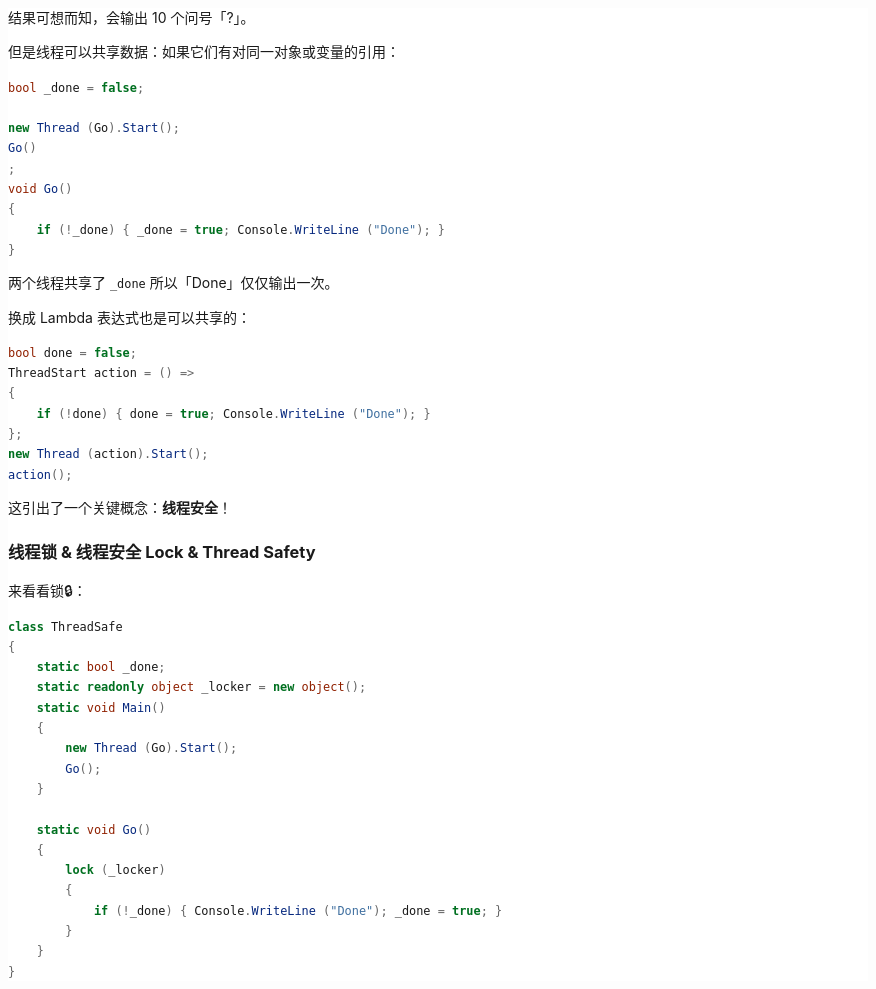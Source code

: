 结果可想而知，会输出 10 个问号「?」。

但是线程可以共享数据：如果它们有对同一对象或变量的引用：

```c#
bool _done = false;

new Thread (Go).Start();
Go()
;
void Go()
{
    if (!_done) { _done = true; Console.WriteLine ("Done"); }
}
```

两个线程共享了 `_done` 所以「Done」仅仅输出一次。

换成 Lambda 表达式也是可以共享的：

```c#
bool done = false;
ThreadStart action = () =>
{
    if (!done) { done = true; Console.WriteLine ("Done"); }
};
new Thread (action).Start();
action();
```

这引出了一个关键概念：**线程安全**！

### 线程锁 & 线程安全 Lock & Thread Safety

来看看锁🔒：

```c#
class ThreadSafe
{
    static bool _done;
    static readonly object _locker = new object();
    static void Main()
    {
        new Thread (Go).Start();
        Go();
    }

    static void Go()
    {
        lock (_locker)
        {
            if (!_done) { Console.WriteLine ("Done"); _done = true; }
        }
    }
}
```
